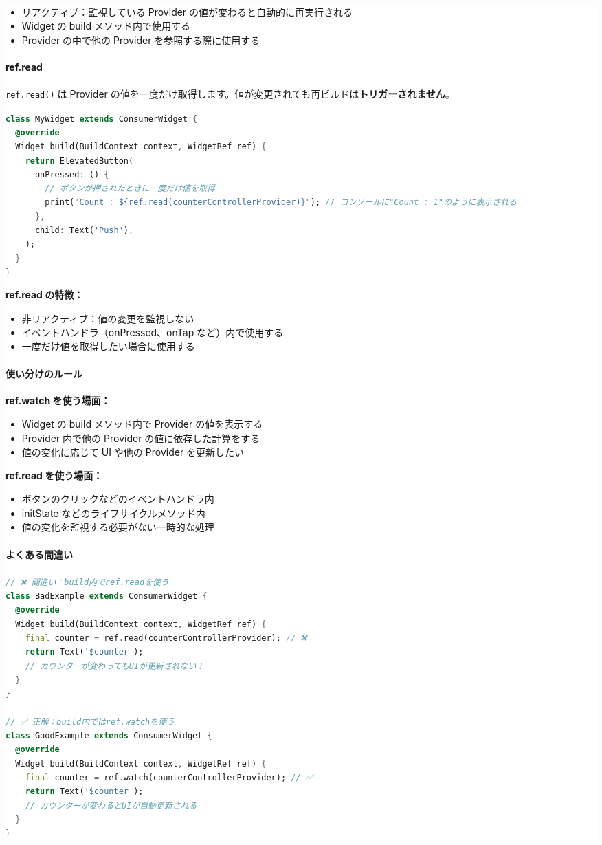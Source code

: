 - リアクティブ：監視している Provider の値が変わると自動的に再実行される
- Widget の build メソッド内で使用する
- Provider の中で他の Provider を参照する際に使用する

#### ref.read

`ref.read()` は Provider の値を一度だけ取得します。値が変更されても再ビルドは**トリガーされません**。

```dart
class MyWidget extends ConsumerWidget {
  @override
  Widget build(BuildContext context, WidgetRef ref) {
    return ElevatedButton(
      onPressed: () {
        // ボタンが押されたときに一度だけ値を取得
        print("Count : ${ref.read(counterControllerProvider)}"); // コンソールに"Count : 1"のように表示される
      },
      child: Text('Push'),
    );
  }
}
```

**ref.read の特徴：**

- 非リアクティブ：値の変更を監視しない
- イベントハンドラ（onPressed、onTap など）内で使用する
- 一度だけ値を取得したい場合に使用する

#### 使い分けのルール

**ref.watch を使う場面：**

- Widget の build メソッド内で Provider の値を表示する
- Provider 内で他の Provider の値に依存した計算をする
- 値の変化に応じて UI や他の Provider を更新したい

**ref.read を使う場面：**

- ボタンのクリックなどのイベントハンドラ内
- initState などのライフサイクルメソッド内
- 値の変化を監視する必要がない一時的な処理

#### よくある間違い

```dart
// ❌ 間違い：build内でref.readを使う
class BadExample extends ConsumerWidget {
  @override
  Widget build(BuildContext context, WidgetRef ref) {
    final counter = ref.read(counterControllerProvider); // ❌
    return Text('$counter');
    // カウンターが変わってもUIが更新されない！
  }
}

// ✅ 正解：build内ではref.watchを使う
class GoodExample extends ConsumerWidget {
  @override
  Widget build(BuildContext context, WidgetRef ref) {
    final counter = ref.watch(counterControllerProvider); // ✅
    return Text('$counter');
    // カウンターが変わるとUIが自動更新される
  }
}
```
